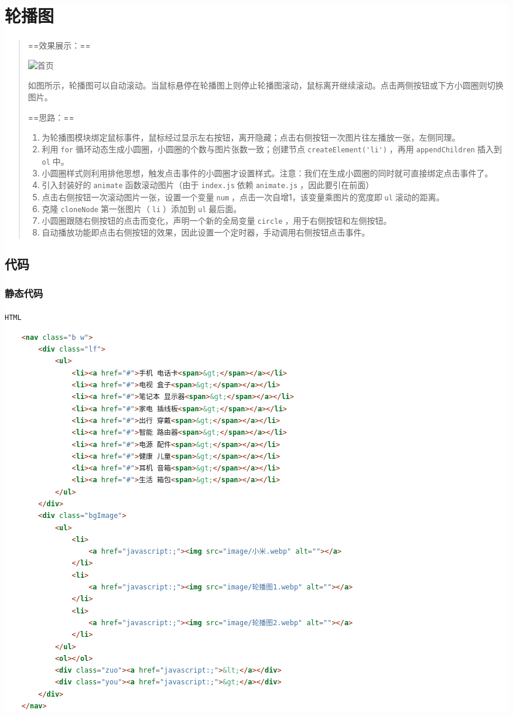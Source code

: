 # 轮播图

> ==效果展示：==
>
> ![首页](https://i.loli.net/2021/10/13/WLbfPyjhmZTVCsK.png)
>
> 如图所示，轮播图可以自动滚动。当鼠标悬停在轮播图上则停止轮播图滚动，鼠标离开继续滚动。点击两侧按钮或下方小圆圈则切换图片。
>
> ==思路：==
>
> 1. 为轮播图模块绑定鼠标事件，鼠标经过显示左右按钮，离开隐藏；点击右侧按钮一次图片往左播放一张，左侧同理。
> 2. 利用 `for` 循环动态生成小圆圈，小圆圈的个数与图片张数一致；创建节点 `createElement('li')` ，再用 `appendChildren` 插入到 `ol` 中。
> 3. 小圆圈样式则利用排他思想，触发点击事件的小圆圈才设置样式。注意：我们在生成小圆圈的同时就可直接绑定点击事件了。
> 4. 引入封装好的 `animate` 函数滚动图片（由于 `index.js` 依赖  `animate.js`  ，因此要引在前面）
> 5. 点击右侧按钮一次滚动图片一张，设置一个变量 `num` ，点击一次自增1，该变量乘图片的宽度即 `ul` 滚动的距离。
> 6. 克隆 `cloneNode` 第一张图片（ `li` ）添加到 `ul` 最后面。
> 7. 小圆圈跟随右侧按钮的点击而变化，声明一个新的全局变量 `circle` ，用于右侧按钮和左侧按钮。
> 8. 自动播放功能即点击右侧按钮的效果，因此设置一个定时器，手动调用右侧按钮点击事件。

## 代码

### 静态代码

`HTML`

```html
    <nav class="b w">
        <div class="lf">
            <ul>
                <li><a href="#">手机 电话卡<span>&gt;</span></a></li>
                <li><a href="#">电视 盒子<span>&gt;</span></a></li>
                <li><a href="#">笔记本 显示器<span>&gt;</span></a></li>
                <li><a href="#">家电 插线板<span>&gt;</span></a></li>
                <li><a href="#">出行 穿戴<span>&gt;</span></a></li>
                <li><a href="#">智能 路由器<span>&gt;</span></a></li>
                <li><a href="#">电源 配件<span>&gt;</span></a></li>
                <li><a href="#">健康 儿童<span>&gt;</span></a></li>
                <li><a href="#">耳机 音箱<span>&gt;</span></a></li>
                <li><a href="#">生活 箱包<span>&gt;</span></a></li>
            </ul>
        </div>
        <div class="bgImage">
            <ul>
                <li>
                    <a href="javascript:;"><img src="image/小米.webp" alt=""></a>
                </li>
                <li>
                    <a href="javascript:;"><img src="image/轮播图1.webp" alt=""></a>
                </li>
                <li>
                    <a href="javascript:;"><img src="image/轮播图2.webp" alt=""></a>
                </li>
            </ul>
            <ol></ol>
            <div class="zuo"><a href="javascript:;">&lt;</a></div>
            <div class="you"><a href="javascript:;">&gt;</a></div>
        </div>
    </nav>
```
